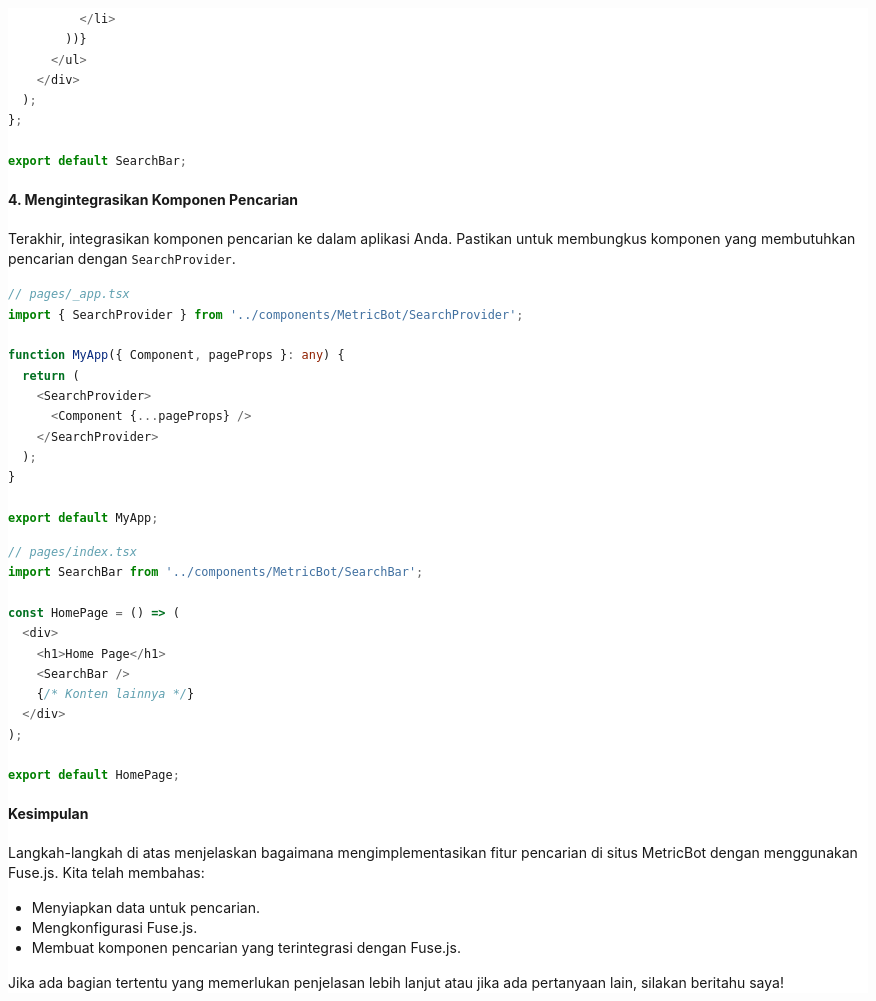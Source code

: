 ```ts
          </li>
        ))}
      </ul>
    </div>
  );
};

export default SearchBar;
```

#### 4. **Mengintegrasikan Komponen Pencarian**

Terakhir, integrasikan komponen pencarian ke dalam aplikasi Anda. Pastikan untuk membungkus komponen yang membutuhkan pencarian dengan `SearchProvider`.

```ts
// pages/_app.tsx
import { SearchProvider } from '../components/MetricBot/SearchProvider';

function MyApp({ Component, pageProps }: any) {
  return (
    <SearchProvider>
      <Component {...pageProps} />
    </SearchProvider>
  );
}

export default MyApp;
```

```ts
// pages/index.tsx
import SearchBar from '../components/MetricBot/SearchBar';

const HomePage = () => (
  <div>
    <h1>Home Page</h1>
    <SearchBar />
    {/* Konten lainnya */}
  </div>
);

export default HomePage;
```

#### Kesimpulan
Langkah-langkah di atas menjelaskan bagaimana mengimplementasikan fitur pencarian di situs MetricBot dengan menggunakan Fuse.js. Kita telah membahas:
- Menyiapkan data untuk pencarian.
- Mengkonfigurasi Fuse.js.
- Membuat komponen pencarian yang terintegrasi dengan Fuse.js.

Jika ada bagian tertentu yang memerlukan penjelasan lebih lanjut atau jika ada pertanyaan lain, silakan beritahu saya!

